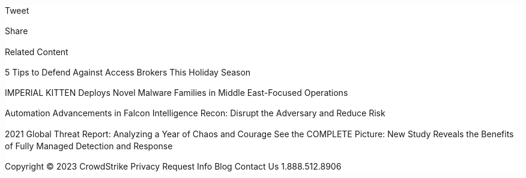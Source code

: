 





Tweet





Share





Related Content






5 Tips to Defend Against Access Brokers This Holiday Season








IMPERIAL KITTEN Deploys Novel Malware Families in Middle East-Focused Operations








Automation Advancements in Falcon Intelligence Recon: Disrupt the Adversary and Reduce Risk











 2021 Global Threat Report: Analyzing a Year of Chaos and Courage
See the COMPLETE Picture: New Study Reveals the Benefits of Fully Managed Detection and Response 









 
















Copyright © 2023 CrowdStrike
Privacy
Request Info
Blog
Contact Us
1.888.512.8906














